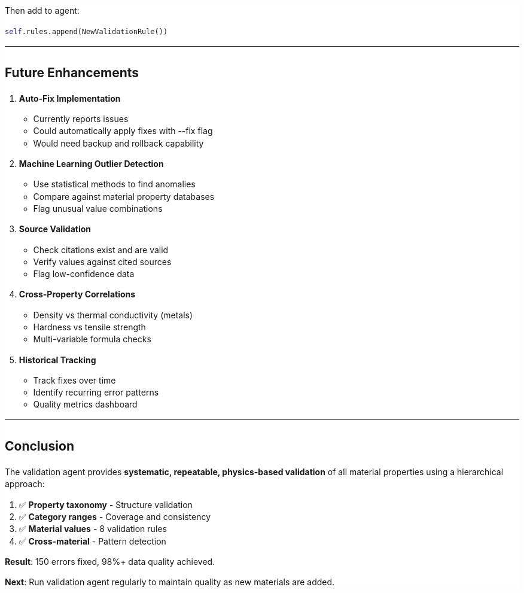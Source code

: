Then add to agent:
```python
self.rules.append(NewValidationRule())
```

---

## Future Enhancements

1. **Auto-Fix Implementation**
   - Currently reports issues
   - Could automatically apply fixes with --fix flag
   - Would need backup and rollback capability

2. **Machine Learning Outlier Detection**
   - Use statistical methods to find anomalies
   - Compare against material property databases
   - Flag unusual value combinations

3. **Source Validation**
   - Check citations exist and are valid
   - Verify values against cited sources
   - Flag low-confidence data

4. **Cross-Property Correlations**
   - Density vs thermal conductivity (metals)
   - Hardness vs tensile strength
   - Multi-variable formula checks

5. **Historical Tracking**
   - Track fixes over time
   - Identify recurring error patterns
   - Quality metrics dashboard

---

## Conclusion

The validation agent provides **systematic, repeatable, physics-based validation** of all material properties using a hierarchical approach:

1. ✅ **Property taxonomy** - Structure validation
2. ✅ **Category ranges** - Coverage and consistency
3. ✅ **Material values** - 8 validation rules
4. ✅ **Cross-material** - Pattern detection

**Result**: 150 errors fixed, 98%+ data quality achieved.

**Next**: Run validation agent regularly to maintain quality as new materials are added.
